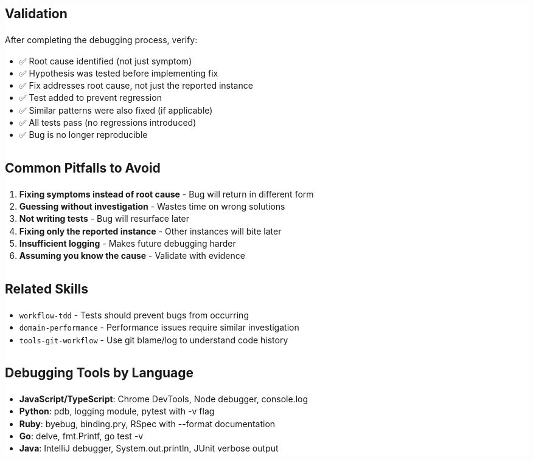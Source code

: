 ## Validation

After completing the debugging process, verify:

- ✅ Root cause identified (not just symptom)
- ✅ Hypothesis was tested before implementing fix
- ✅ Fix addresses root cause, not just the reported instance
- ✅ Test added to prevent regression
- ✅ Similar patterns were also fixed (if applicable)
- ✅ All tests pass (no regressions introduced)
- ✅ Bug is no longer reproducible

## Common Pitfalls to Avoid

1. **Fixing symptoms instead of root cause** - Bug will return in different form
2. **Guessing without investigation** - Wastes time on wrong solutions
3. **Not writing tests** - Bug will resurface later
4. **Fixing only the reported instance** - Other instances will bite later
5. **Insufficient logging** - Makes future debugging harder
6. **Assuming you know the cause** - Validate with evidence

## Related Skills

- `workflow-tdd` - Tests should prevent bugs from occurring
- `domain-performance` - Performance issues require similar investigation
- `tools-git-workflow` - Use git blame/log to understand code history

## Debugging Tools by Language

- **JavaScript/TypeScript**: Chrome DevTools, Node debugger, console.log
- **Python**: pdb, logging module, pytest with -v flag
- **Ruby**: byebug, binding.pry, RSpec with --format documentation
- **Go**: delve, fmt.Printf, go test -v
- **Java**: IntelliJ debugger, System.out.println, JUnit verbose output

